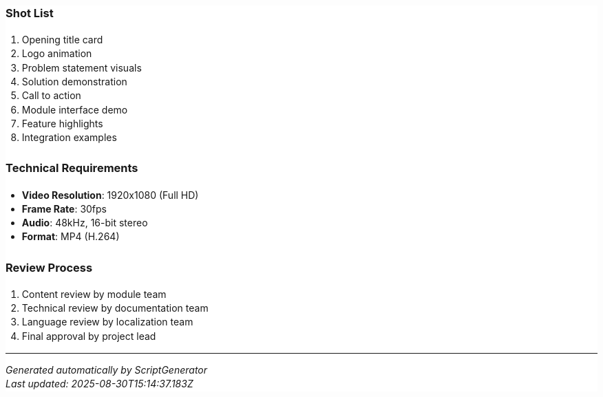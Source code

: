 ### Shot List
1. Opening title card
2. Logo animation
3. Problem statement visuals
4. Solution demonstration
5. Call to action
6. Module interface demo
7. Feature highlights
8. Integration examples

### Technical Requirements
- **Video Resolution**: 1920x1080 (Full HD)
- **Frame Rate**: 30fps
- **Audio**: 48kHz, 16-bit stereo
- **Format**: MP4 (H.264)

### Review Process
1. Content review by module team
2. Technical review by documentation team
3. Language review by localization team
4. Final approval by project lead

---
*Generated automatically by ScriptGenerator*  
*Last updated: 2025-08-30T15:14:37.183Z*
